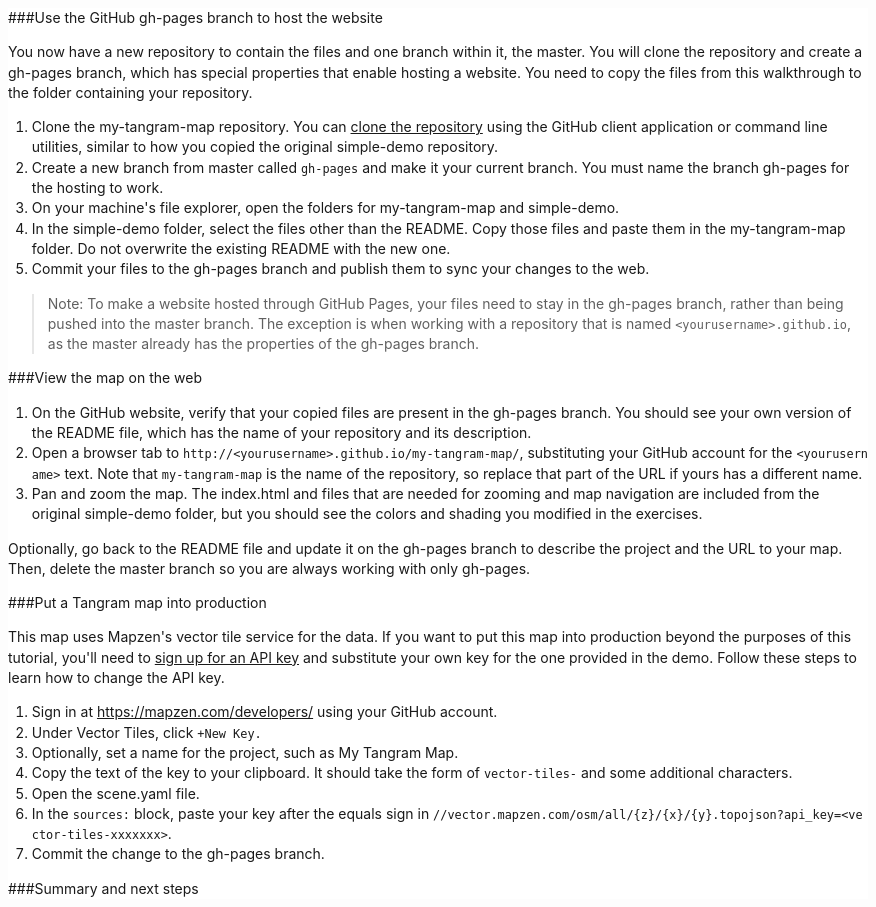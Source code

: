 ###Use the GitHub gh-pages branch to host the website

You now have a new repository to contain the files and one branch within it, the master. You will clone the repository and create a gh-pages branch, which has special properties that enable hosting a website. You need to copy the files from this walkthrough to the folder containing your repository.

1. Clone the my-tangram-map repository. You can [clone the repository](https://help.github.com/articles/cloning-a-repository/) using the GitHub client application or command line utilities, similar to how you copied the original simple-demo repository.
2. Create a new branch from master called `gh-pages` and make it your current branch. You must name the branch gh-pages for the hosting to work.
3. On your machine's file explorer, open the folders for my-tangram-map and simple-demo.
4. In the simple-demo folder, select the files other than the README. Copy those files and paste them in the my-tangram-map folder. Do not overwrite the existing README with the new one.
5. Commit your files to the gh-pages branch and publish them to sync your changes to the web.

> Note: To make a website hosted through GitHub Pages, your files need to stay in the gh-pages branch, rather than being pushed into the master branch. The exception is when working with a repository that is named `<yourusername>.github.io`, as the master already has the properties of the gh-pages branch.

###View the map on the web

1. On the GitHub website, verify that your copied files are present in the gh-pages branch. You should see your own version of the README file, which has the name of your repository and its description.
2. Open a browser tab to `http://<yourusername>.github.io/my-tangram-map/`, substituting your GitHub account for the `<yourusername>` text. Note that `my-tangram-map` is the name of the repository, so replace that part of the URL if yours has a different name.
3. Pan and zoom the map. The index.html and files that are needed for zooming and map navigation are included from the original simple-demo folder, but you should see the colors and shading you modified in the exercises.

Optionally, go back to the README file and update it on the gh-pages branch to describe the project and the URL to your map. Then, delete the master branch so you are always working with only gh-pages.

###Put a Tangram map into production

This map uses Mapzen's vector tile service for the data. If you want to put this map into production beyond the purposes of this tutorial, you'll need to [sign up for an API key](https://mapzen.com/developers/) and substitute your own key for the one provided in the demo. Follow these steps to learn how to change the API key.

1. Sign in at https://mapzen.com/developers/ using your GitHub account.
2. Under Vector Tiles, click `+New Key.`
3. Optionally, set a name for the project, such as My Tangram Map.
3. Copy the text of the key to your clipboard. It should take the form of `vector-tiles-` and some additional characters.
4. Open the scene.yaml file.
5. In the `sources:` block, paste your key after the equals sign in
 `//vector.mapzen.com/osm/all/{z}/{x}/{y}.topojson?api_key=<vector-tiles-xxxxxxx>`.
6. Commit the change to the gh-pages branch.

###Summary and next steps
